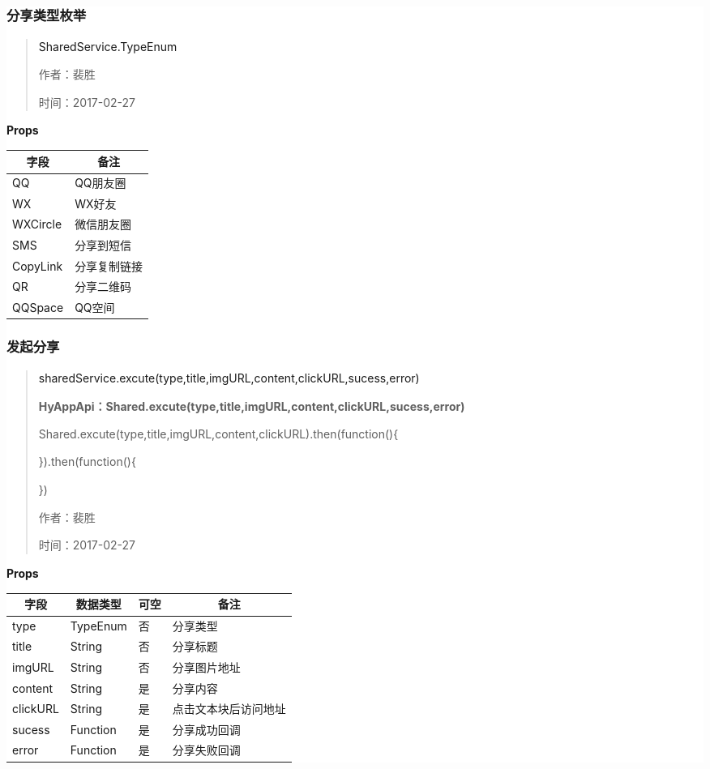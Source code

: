 ### 分享类型枚举

> <a id="sharedService.TypeEnum">SharedService.TypeEnum</a>
>
> 作者：裴胜
>
> 时间：2017-02-27

**Props**

| 字段       | 备注     |
| -------- | ------ |
| QQ       | QQ朋友圈  |
| WX       | WX好友   |
| WXCircle | 微信朋友圈  |
| SMS      | 分享到短信  |
| CopyLink | 分享复制链接 |
| QR       | 分享二维码  |
| QQSpace  | QQ空间   |

### 发起分享

> <a id="sharedService.excute">sharedService.excute(type,title,imgURL,content,clickURL,sucess,error)</a>
>
> **HyAppApi：Shared.excute(type,title,imgURL,content,clickURL,sucess,error)**
>
> Shared.excute(type,title,imgURL,content,clickURL).then(function(){
>
> }).then(function(){
>
> })
>
> 作者：裴胜
>
> 时间：2017-02-27

**Props**

| 字段       | 数据类型     | 可空   | 备注         |
| -------- | -------- | ---- | ---------- |
| type     | TypeEnum | 否    | 分享类型       |
| title    | String   | 否    | 分享标题       |
| imgURL   | String   | 否    | 分享图片地址     |
| content  | String   | 是    | 分享内容       |
| clickURL | String   | 是    | 点击文本块后访问地址 |
| sucess   | Function | 是    | 分享成功回调     |
| error    | Function | 是    | 分享失败回调     |
